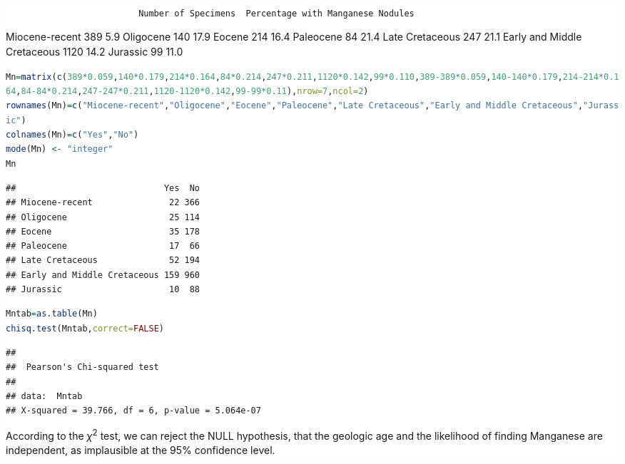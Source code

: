                               Number of Specimens  Percentage with Manganese Nodules

Miocene-recent                  389                 5.9
Oligocene                       140                 17.9
Eocene                          214                 16.4
Paleocene                       84                  21.4
Late Cretaceous                 247                 21.1
Early and Middle Cretaceous     1120                14.2
Jurassic                        99                  11.0


```r
Mn=matrix(c(389*0.059,140*0.179,214*0.164,84*0.214,247*0.211,1120*0.142,99*0.110,389-389*0.059,140-140*0.179,214-214*0.164,84-84*0.214,247-247*0.211,1120-1120*0.142,99-99*0.11),nrow=7,ncol=2)
rownames(Mn)=c("Miocene-recent","Oligocene","Eocene","Paleocene","Late Cretaceous","Early and Middle Cretaceous","Jurassic")
colnames(Mn)=c("Yes","No")
mode(Mn) <- "integer"
Mn
```

```
##                             Yes  No
## Miocene-recent               22 366
## Oligocene                    25 114
## Eocene                       35 178
## Paleocene                    17  66
## Late Cretaceous              52 194
## Early and Middle Cretaceous 159 960
## Jurassic                     10  88
```


```r
Mntab=as.table(Mn)
chisq.test(Mntab,correct=FALSE)
```

```
## 
## 	Pearson's Chi-squared test
## 
## data:  Mntab
## X-squared = 39.766, df = 6, p-value = 5.064e-07
```
According to the $\chi^2$ test, we can reject the NULL hypothesis, that the geologic age and the likelihood of finding Manganese are independent, as implausible at the 95% confidence level.
